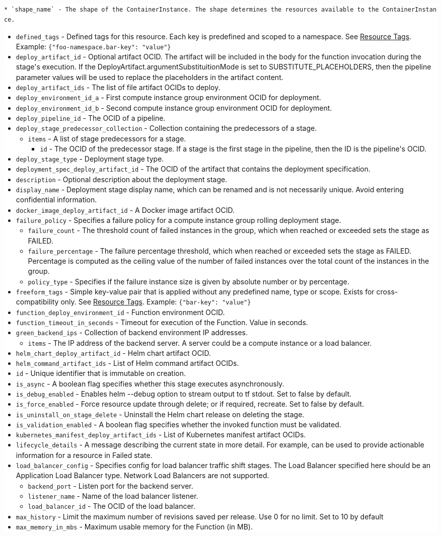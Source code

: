 	* `shape_name` - The shape of the ContainerInstance. The shape determines the resources available to the ContainerInstance.
* `defined_tags` - Defined tags for this resource. Each key is predefined and scoped to a namespace. See [Resource Tags](https://docs.cloud.oracle.com/iaas/Content/General/Concepts/resourcetags.htm). Example: `{"foo-namespace.bar-key": "value"}`
* `deploy_artifact_id` - Optional artifact OCID. The artifact will be included in the body for the function invocation during the stage's execution. If the DeployArtifact.argumentSubstituitionMode is set to SUBSTITUTE_PLACEHOLDERS, then the pipeline parameter values will be used to replace the placeholders in the artifact content. 
* `deploy_artifact_ids` - The list of file artifact OCIDs to deploy.
* `deploy_environment_id_a` - First compute instance group environment OCID for deployment.
* `deploy_environment_id_b` - Second compute instance group environment OCID for deployment.
* `deploy_pipeline_id` - The OCID of a pipeline.
* `deploy_stage_predecessor_collection` - Collection containing the predecessors of a stage.
	* `items` - A list of stage predecessors for a stage.
		* `id` - The OCID of the predecessor stage. If a stage is the first stage in the pipeline, then the ID is the pipeline's OCID.
* `deploy_stage_type` - Deployment stage type.
* `deployment_spec_deploy_artifact_id` - The OCID of the artifact that contains the deployment specification.
* `description` - Optional description about the deployment stage.
* `display_name` - Deployment stage display name, which can be renamed and is not necessarily unique. Avoid entering confidential information.
* `docker_image_deploy_artifact_id` - A Docker image artifact OCID.
* `failure_policy` - Specifies a failure policy for a compute instance group rolling deployment stage.
	* `failure_count` - The threshold count of failed instances in the group, which when reached or exceeded sets the stage as FAILED.
	* `failure_percentage` - The failure percentage threshold, which when reached or exceeded sets the stage as FAILED. Percentage is computed as the ceiling value of the number of failed instances over the total count of the instances in the group.
	* `policy_type` - Specifies if the failure instance size is given by absolute number or by percentage.
* `freeform_tags` - Simple key-value pair that is applied without any predefined name, type or scope. Exists for cross-compatibility only.  See [Resource Tags](https://docs.cloud.oracle.com/iaas/Content/General/Concepts/resourcetags.htm). Example: `{"bar-key": "value"}`
* `function_deploy_environment_id` - Function environment OCID.
* `function_timeout_in_seconds` - Timeout for execution of the Function. Value in seconds.
* `green_backend_ips` - Collection of backend environment IP addresses.
	* `items` - The IP address of the backend server. A server could be a compute instance or a load balancer.
* `helm_chart_deploy_artifact_id` - Helm chart artifact OCID.
* `helm_command_artifact_ids` - List of Helm command artifact OCIDs.
* `id` - Unique identifier that is immutable on creation.
* `is_async` - A boolean flag specifies whether this stage executes asynchronously.
* `is_debug_enabled` - Enables helm --debug option to stream output to tf stdout. Set to false by default.
* `is_force_enabled` - Force resource update through delete; or if required, recreate. Set to false by default.
* `is_uninstall_on_stage_delete` - Uninstall the Helm chart release on deleting the stage.
* `is_validation_enabled` - A boolean flag specifies whether the invoked function must be validated.
* `kubernetes_manifest_deploy_artifact_ids` - List of Kubernetes manifest artifact OCIDs.
* `lifecycle_details` - A message describing the current state in more detail. For example, can be used to provide actionable information for a resource in Failed state.
* `load_balancer_config` - Specifies config for load balancer traffic shift stages. The Load Balancer specified here should be an Application Load Balancer type. Network Load Balancers are not supported. 
	* `backend_port` - Listen port for the backend server.
	* `listener_name` - Name of the load balancer listener.
	* `load_balancer_id` - The OCID of the load balancer.
* `max_history` - Limit the maximum number of revisions saved per release. Use 0 for no limit. Set to 10 by default
* `max_memory_in_mbs` - Maximum usable memory for the Function (in MB).